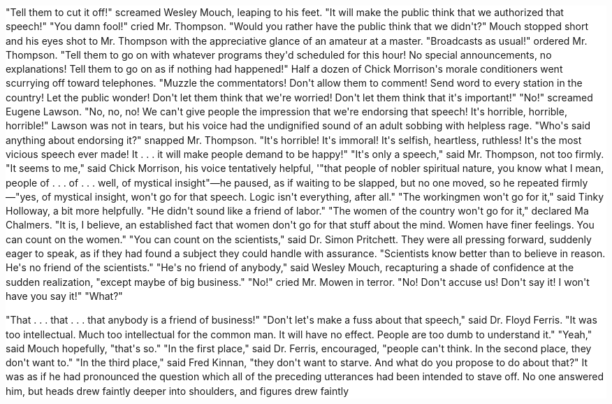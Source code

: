 

"Tell them to cut it off!" screamed Wesley Mouch, leaping to his feet. "It will make the public think that
we authorized that speech!"
"You damn fool!" cried Mr. Thompson. "Would you rather have the public think that we didn't?"
Mouch stopped short and his eyes shot to Mr. Thompson with the appreciative glance of an amateur at
a master.
"Broadcasts as usual!" ordered Mr. Thompson. "Tell them to go on with whatever programs they'd
scheduled for this hour! No special announcements, no explanations! Tell them to go on as if nothing had
happened!"
Half a dozen of Chick Morrison's morale conditioners went scurrying off toward telephones.
"Muzzle the commentators! Don't allow them to comment! Send word to every station in the country!
Let the public wonder! Don't let them think that we're worried! Don't let them think that it's important!"
"No!" screamed Eugene Lawson. "No, no, no! We can't give people the impression that we're endorsing
that speech! It's horrible, horrible, horrible!" Lawson was not in tears, but his voice had the undignified
sound of an adult sobbing with helpless rage.
"Who's said anything about endorsing it?" snapped Mr. Thompson.
"It's horrible! It's immoral! It's selfish, heartless, ruthless! It's the most vicious speech ever made! It . . . it
will make people demand to be happy!"
"It's only a speech," said Mr. Thompson, not too firmly.
"It seems to me," said Chick Morrison, his voice tentatively helpful, '"that people of nobler spiritual
nature, you know what I mean, people of . . . of . . . well, of mystical insight"—he paused, as if waiting to
be slapped, but no one moved, so he repeated firmly—"yes, of mystical insight, won't go for that speech.
Logic isn't everything, after all."
"The workingmen won't go for it," said Tinky Holloway, a bit more helpfully. "He didn't sound like a
friend of labor."
"The women of the country won't go for it," declared Ma Chalmers.
"It is, I believe, an established fact that women don't go for that stuff about the mind. Women have finer
feelings. You can count on the women."
"You can count on the scientists," said Dr. Simon Pritchett. They were all pressing forward, suddenly
eager to speak, as if they had found a subject they could handle with assurance. "Scientists know better
than to believe in reason. He's no friend of the scientists."
"He's no friend of anybody," said Wesley Mouch, recapturing a shade of confidence at the sudden
realization, "except maybe of big business."
"No!" cried Mr. Mowen in terror. "No! Don't accuse us! Don't say it! I won't have you say it!"
"What?"



"That . . . that . . . that anybody is a friend of business!"
"Don't let's make a fuss about that speech," said Dr. Floyd Ferris.
"It was too intellectual. Much too intellectual for the common man. It will have no effect. People are too
dumb to understand it."
"Yeah," said Mouch hopefully, "that's so."
"In the first place," said Dr. Ferris, encouraged, "people can't think. In the second place, they don't want
to."
"In the third place," said Fred Kinnan, "they don't want to starve.
And what do you propose to do about that?"
It was as if he had pronounced the question which all of the preceding utterances had been intended to
stave off. No one answered him, but heads drew faintly deeper into shoulders, and figures drew faintly